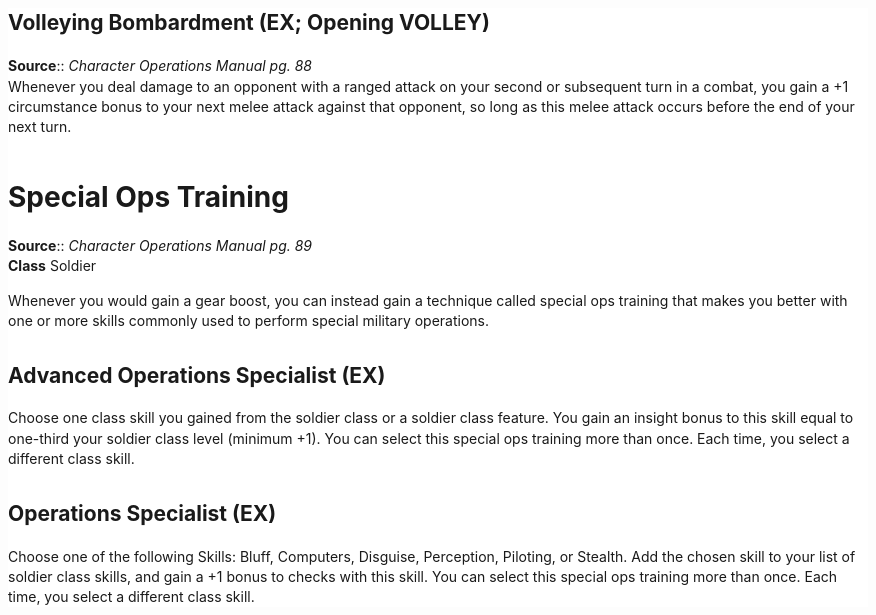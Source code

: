 ## Volleying Bombardment (EX; Opening VOLLEY)

**Source**:: _Character Operations Manual pg. 88_  
Whenever you deal damage to an opponent with a ranged attack on your second or subsequent turn in a combat, you gain a +1 circumstance bonus to your next melee attack against that opponent, so long as this melee attack occurs before the end of your next turn.

# Special Ops Training

**Source**:: _Character Operations Manual pg. 89_  
**Class** Soldier

Whenever you would gain a gear boost, you can instead gain a technique called special ops training that makes you better with one or more skills commonly used to perform special military operations.

## Advanced Operations Specialist (EX)

Choose one class skill you gained from the soldier class or a soldier class feature. You gain an insight bonus to this skill equal to one-third your soldier class level (minimum +1). You can select this special ops training more than once. Each time, you select a different class skill.

## Operations Specialist (EX)

Choose one of the following Skills: Bluff, Computers, Disguise, Perception, Piloting, or Stealth. Add the chosen skill to your list of soldier class skills, and gain a +1 bonus to checks with this skill. You can select this special ops training more than once. Each time, you select a different class skill.
